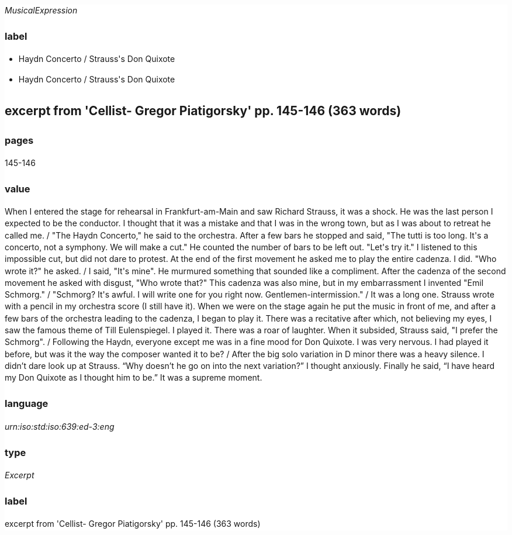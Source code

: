 *MusicalExpression*

### label

 - Haydn Concerto / Strauss's Don Quixote 

 - Haydn Concerto / Strauss's Don Quixote

## excerpt from 'Cellist- Gregor Piatigorsky' pp. 145-146 (363 words)

### pages


145-146

### value


<p>When I entered the stage for rehearsal in Frankfurt-am-Main and saw Richard Strauss, it was a shock. He was the last person I expected to be the conductor. I thought that it was a mistake and that I was in the wrong town, but as I was about to retreat he called me. / "The Haydn Concerto," he said to the orchestra. After a few bars he stopped and said, "The tutti is too long. It's a concerto, not a symphony. We will make a cut." He counted the number of bars to be left out. "Let's try it." I listened to this impossible cut, but did not dare to protest. At the end of the first movement he asked me to play the entire cadenza. I did. "Who wrote it?" he asked. / I said, "It's mine". He murmured something that sounded like a compliment. After the cadenza of the second movement he asked with disgust, "Who wrote that?" This cadenza was also mine, but in my embarrassment I invented "Emil Schmorg." / "Schmorg? It's awful. I will write one for you right now. Gentlemen-intermission." / It was a long one. Strauss wrote with a pencil in my orchestra score (I still have it). When we were on the stage again he put the music in front of me, and after a few bars of the orchestra leading to the cadenza, I began to play it. There was a recitative after which, not believing my eyes, I saw the famous theme of Till Eulenspiegel. I played it. There was a roar of laughter. When it subsided, Strauss said, "I prefer the Schmorg". / Following the Haydn, everyone except me was in a fine mood for Don Quixote. I was very nervous. I had played it before, but was it the way the composer wanted it to be? / After the big solo variation in D minor there was a heavy silence. I didn&rsquo;t dare look up at Strauss. &ldquo;Why doesn&rsquo;t he go on into the next variation?&rdquo; I thought anxiously. Finally he said, &ldquo;I have heard my Don Quixote as I thought him to be.&rdquo; It was a supreme moment.</p>

### language


*urn:iso:std:iso:639:ed-3:eng*

### type


*Excerpt*

### label


excerpt from 'Cellist- Gregor Piatigorsky' pp. 145-146 (363 words)
